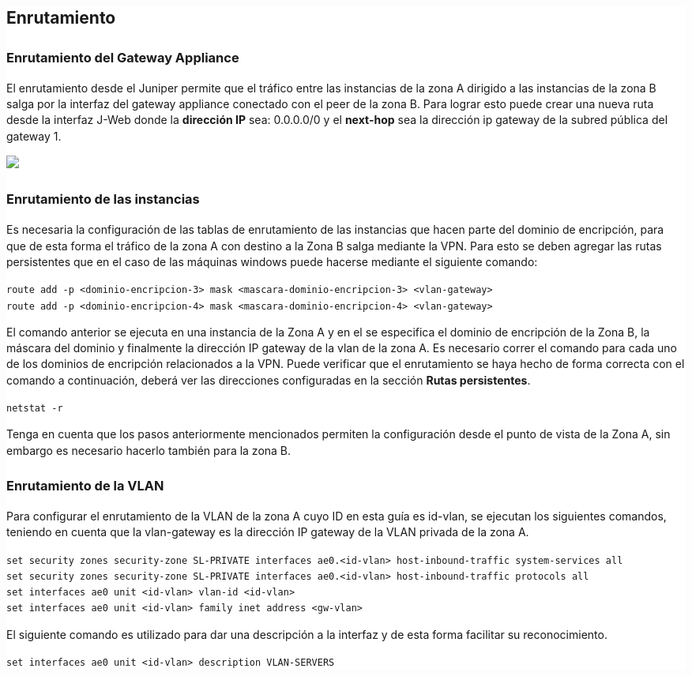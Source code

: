 ## Enrutamiento

### Enrutamiento del Gateway Appliance

El enrutamiento desde el Juniper permite que el tráfico entre las instancias de la zona A dirigido a las instancias de la zona B salga por la interfaz del gateway appliance conectado con el peer de la zona B. Para lograr esto puede crear una nueva ruta desde la interfaz J-Web donde la **dirección IP** sea: 0.0.0.0/0 y el **next-hop** sea la dirección ip gateway de la subred pública del gateway 1.

![](https://user-images.githubusercontent.com/60897075/102827738-1f664300-43b1-11eb-81f2-53ba496fb620.gif)

### Enrutamiento de las instancias

Es necesaria la configuración de las tablas de enrutamiento de las instancias que hacen parte del dominio de encripción, para que de esta forma el tráfico de la zona A con destino a la Zona B salga mediante la VPN. Para esto se deben agregar las rutas persistentes que en el caso de las máquinas windows puede hacerse mediante el siguiente comando:

```shell
route add -p <dominio-encripcion-3> mask <mascara-dominio-encripcion-3> <vlan-gateway>
route add -p <dominio-encripcion-4> mask <mascara-dominio-encripcion-4> <vlan-gateway>
```

El comando anterior se ejecuta en una instancia de la Zona A y en el se especifica el dominio de encripción de la Zona B, la máscara del dominio y finalmente la dirección IP gateway de la vlan de la zona A. Es necesario correr el comando para cada uno de los dominios de encripción relacionados a la VPN. Puede verificar que el enrutamiento se haya hecho de forma correcta con el comando a continuación, deberá ver las direcciones configuradas en la sección **Rutas persistentes**.

```shell
netstat -r
```

Tenga en cuenta que los pasos anteriormente mencionados permiten la configuración desde el punto de vista de la Zona A, sin embargo es necesario hacerlo también para la zona B.

### Enrutamiento de la VLAN

Para configurar el enrutamiento de la VLAN de la zona A cuyo ID en esta guía es id-vlan, se ejecutan los siguientes comandos, teniendo en cuenta que la vlan-gateway es la dirección IP gateway de la VLAN privada de la zona A.

```shell
set security zones security-zone SL-PRIVATE interfaces ae0.<id-vlan> host-inbound-traffic system-services all 
set security zones security-zone SL-PRIVATE interfaces ae0.<id-vlan> host-inbound-traffic protocols all 
set interfaces ae0 unit <id-vlan> vlan-id <id-vlan>
set interfaces ae0 unit <id-vlan> family inet address <gw-vlan>
```

El siguiente comando es utilizado para dar una descripción a la interfaz y de esta forma facilitar su reconocimiento.

```shell
set interfaces ae0 unit <id-vlan> description VLAN-SERVERS
```
